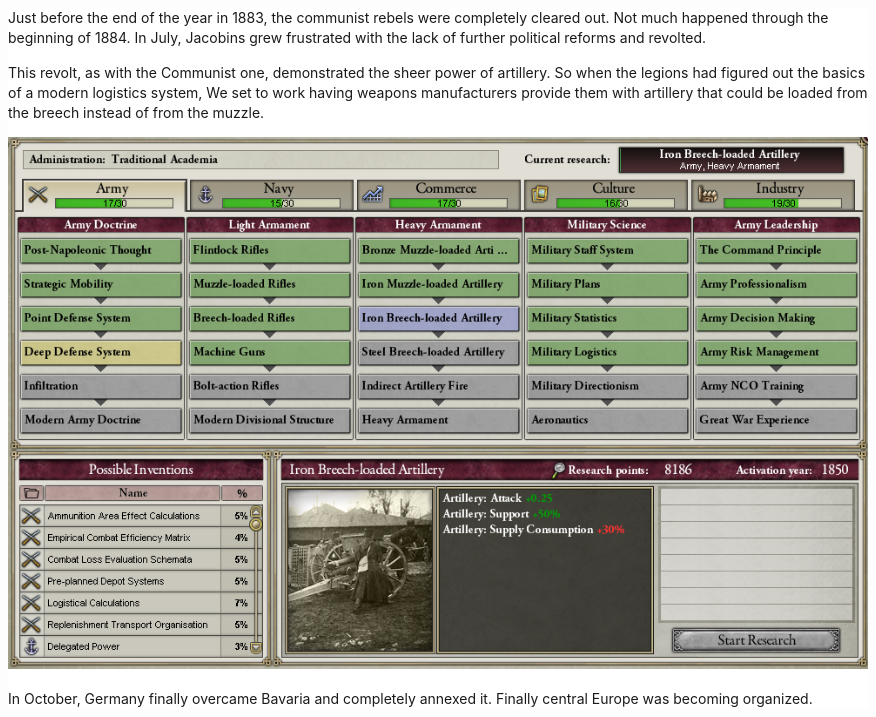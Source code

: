 Just before the end of the year in 1883, the communist rebels were completely cleared out. Not much happened through the beginning of 1884. In July, Jacobins grew frustrated with the lack of further political reforms and revolted.

This revolt, as with the Communist one, demonstrated the sheer power of artillery. So when the legions had figured out the basics of a modern logistics system, We set to work having weapons manufacturers provide them with artillery that could be loaded from the breech instead of from the muzzle.
<p align="center"><img src="/assets/tesb_images/95-45.png"></p>  

In October, Germany finally overcame Bavaria and completely annexed it. Finally central Europe was becoming organized.